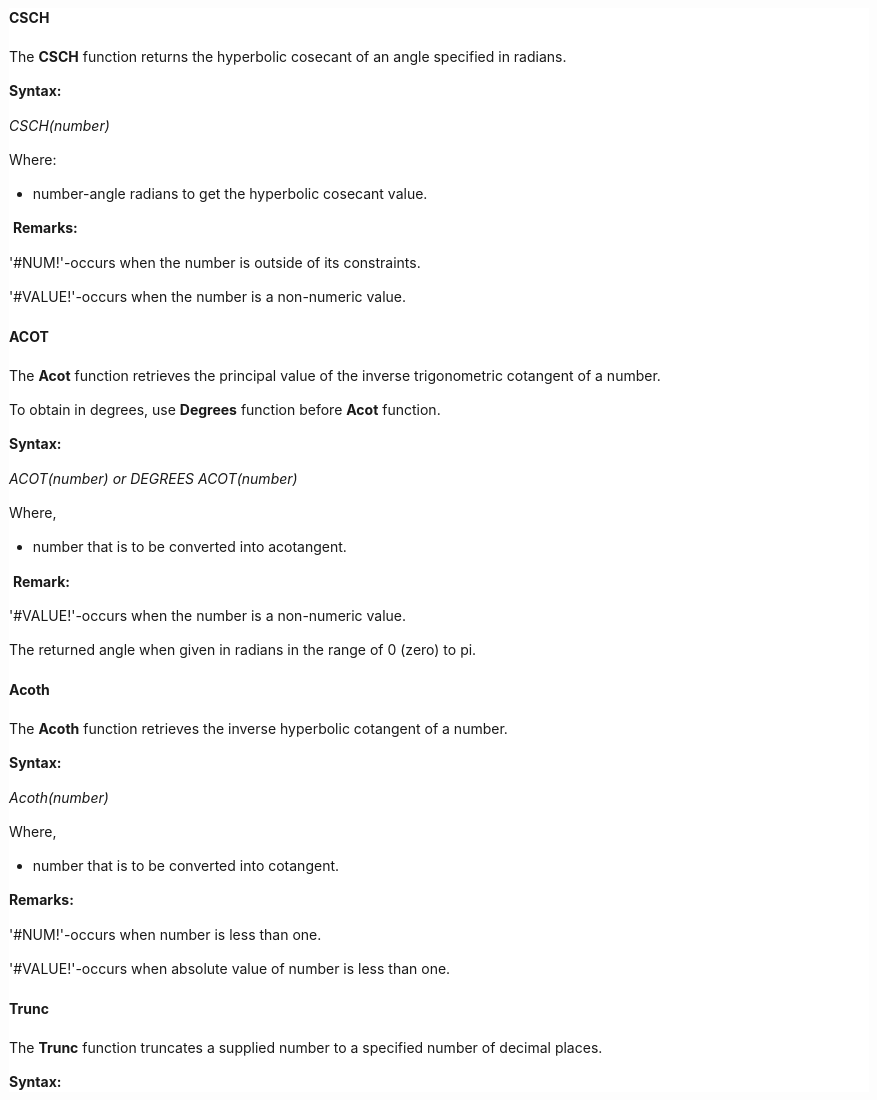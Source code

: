 #### CSCH

The **CSCH** function returns the hyperbolic cosecant of an angle specified in radians.

**Syntax:**

_CSCH(number)_

Where:

* number-angle radians to get the hyperbolic cosecant value.

 **Remarks:**

'#NUM!'-occurs when the number is outside of its constraints.

'#VALUE!'-occurs when the number is a non-numeric value.

#### ACOT

The **Acot** function retrieves the principal value of the inverse trigonometric cotangent of a number.

To obtain in degrees, use **Degrees** function before **Acot** function.

**Syntax:**

_ACOT(number) or DEGREES ACOT(number)_

Where,

* number that is to be converted into acotangent.

 **Remark:**

'#VALUE!'-occurs when the number is a non-numeric value.

The returned angle when given in radians in the range of 0 (zero) to pi.

#### Acoth

The **Acoth** function retrieves the inverse hyperbolic cotangent of a number.

**Syntax:**

_Acoth(number)_

Where,

* number that is to be converted into cotangent.

**Remarks:**

'#NUM!'-occurs when number is less than one.

'#VALUE!'-occurs when absolute value of number is less than one.

#### Trunc

The **Trunc** function truncates a supplied number to a specified number of decimal places.

**Syntax:**
